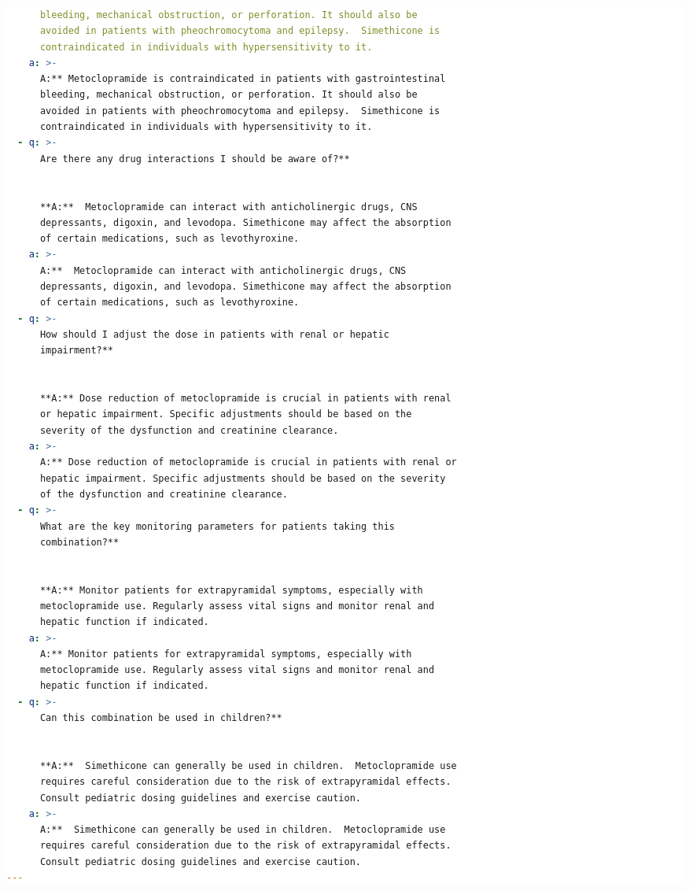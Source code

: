 ```yaml
      bleeding, mechanical obstruction, or perforation. It should also be
      avoided in patients with pheochromocytoma and epilepsy.  Simethicone is
      contraindicated in individuals with hypersensitivity to it.
    a: >-
      A:** Metoclopramide is contraindicated in patients with gastrointestinal
      bleeding, mechanical obstruction, or perforation. It should also be
      avoided in patients with pheochromocytoma and epilepsy.  Simethicone is
      contraindicated in individuals with hypersensitivity to it.
  - q: >-
      Are there any drug interactions I should be aware of?**


      **A:**  Metoclopramide can interact with anticholinergic drugs, CNS
      depressants, digoxin, and levodopa. Simethicone may affect the absorption
      of certain medications, such as levothyroxine.
    a: >-
      A:**  Metoclopramide can interact with anticholinergic drugs, CNS
      depressants, digoxin, and levodopa. Simethicone may affect the absorption
      of certain medications, such as levothyroxine.
  - q: >-
      How should I adjust the dose in patients with renal or hepatic
      impairment?**


      **A:** Dose reduction of metoclopramide is crucial in patients with renal
      or hepatic impairment. Specific adjustments should be based on the
      severity of the dysfunction and creatinine clearance.
    a: >-
      A:** Dose reduction of metoclopramide is crucial in patients with renal or
      hepatic impairment. Specific adjustments should be based on the severity
      of the dysfunction and creatinine clearance.
  - q: >-
      What are the key monitoring parameters for patients taking this
      combination?**


      **A:** Monitor patients for extrapyramidal symptoms, especially with
      metoclopramide use. Regularly assess vital signs and monitor renal and
      hepatic function if indicated.
    a: >-
      A:** Monitor patients for extrapyramidal symptoms, especially with
      metoclopramide use. Regularly assess vital signs and monitor renal and
      hepatic function if indicated.
  - q: >-
      Can this combination be used in children?**


      **A:**  Simethicone can generally be used in children.  Metoclopramide use
      requires careful consideration due to the risk of extrapyramidal effects. 
      Consult pediatric dosing guidelines and exercise caution.
    a: >-
      A:**  Simethicone can generally be used in children.  Metoclopramide use
      requires careful consideration due to the risk of extrapyramidal effects. 
      Consult pediatric dosing guidelines and exercise caution.
---
```

